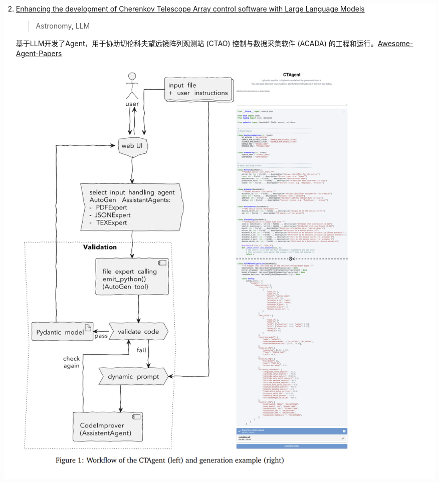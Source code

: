 2. [Enhancing the development of Cherenkov Telescope Array control software with Large Language Models](https://arxiv.org/abs/2510.01299)

   > Astronomy, LLM

   基于LLM开发了Agent，用于协助切伦科夫望远镜阵列观测站 (CTAO) 控制与数据采集软件 (ACADA) 的工程和运行。[Awesome-Agent-Papers](https://github.com/luo-junyu/Awesome-Agent-Papers)

   <img src="./Figures/image-20251004010829907.png" alt="image-20251004010829907" width="680px" />
